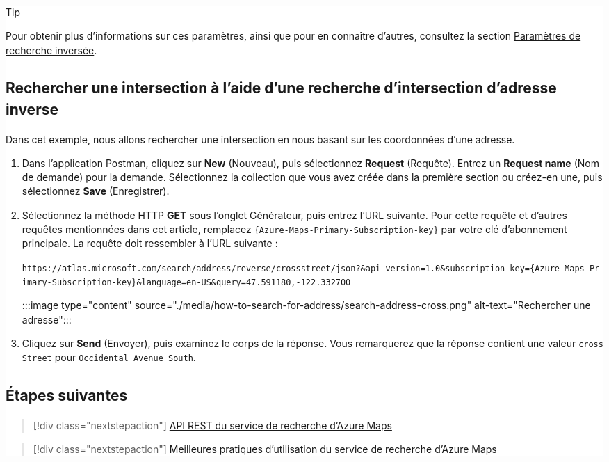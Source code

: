 >[!TIP]
>Pour obtenir plus d’informations sur ces paramètres, ainsi que pour en connaître d’autres, consultez la section [Paramètres de recherche inversée](https://docs.microsoft.com/rest/api/maps/search/getsearchaddressreverse#uri-parameters).

## <a name="search-for-cross-street-using-reverse-address-cross-street-search"></a>Rechercher une intersection à l’aide d’une recherche d’intersection d’adresse inverse

Dans cet exemple, nous allons rechercher une intersection en nous basant sur les coordonnées d’une adresse.

1. Dans l’application Postman, cliquez sur **New** (Nouveau), puis sélectionnez **Request** (Requête). Entrez un **Request name** (Nom de demande) pour la demande. Sélectionnez la collection que vous avez créée dans la première section ou créez-en une, puis sélectionnez **Save** (Enregistrer).

2. Sélectionnez la méthode HTTP **GET** sous l’onglet Générateur, puis entrez l’URL suivante. Pour cette requête et d’autres requêtes mentionnées dans cet article, remplacez `{Azure-Maps-Primary-Subscription-key}` par votre clé d’abonnement principale. La requête doit ressembler à l’URL suivante :
  
    ```http
   https://atlas.microsoft.com/search/address/reverse/crossstreet/json?&api-version=1.0&subscription-key={Azure-Maps-Primary-Subscription-key}&language=en-US&query=47.591180,-122.332700
    ```

    :::image type="content" source="./media/how-to-search-for-address/search-address-cross.png" alt-text="Rechercher une adresse":::
  
3. Cliquez sur **Send** (Envoyer), puis examinez le corps de la réponse. Vous remarquerez que la réponse contient une valeur `crossStreet` pour `Occidental Avenue South`.

## <a name="next-steps"></a>Étapes suivantes

> [!div class="nextstepaction"]
> [API REST du service de recherche d’Azure Maps](https://docs.microsoft.com/rest/api/maps/search)

> [!div class="nextstepaction"]
> [Meilleures pratiques d’utilisation du service de recherche d’Azure Maps](how-to-use-best-practices-for-search.md)
